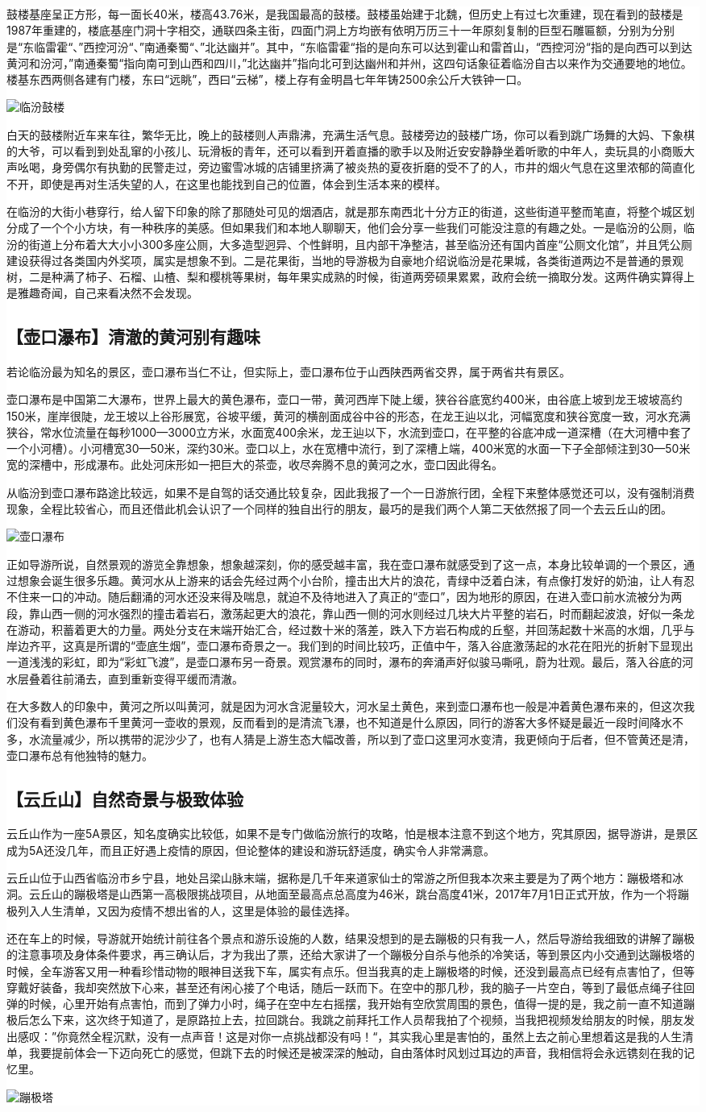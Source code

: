 鼓楼基座呈正方形，每一面长40米，楼高43.76米，是我国最高的鼓楼。鼓楼虽始建于北魏，但历史上有过七次重建，现在看到的鼓楼是1987年重建的，楼底基座门洞十字相交，通联四条主街，四面门洞上方均嵌有依明万历三十一年原刻复制的巨型石雕匾额，分别为分别是“东临雷霍“、”西控河汾“、”南通秦蜀“、”北达幽并”。其中，“东临雷霍“指的是向东可以达到霍山和雷首山，“西控河汾“指的是向西可以到达黄河和汾河，”南通秦蜀“指向南可到山西和四川，”北达幽并”指向北可到达幽州和并州，这四句话象征着临汾自古以来作为交通要地的地位。楼基东西两侧各建有门楼，东曰“远眺”，西曰“云梯”，楼上存有金明昌七年年铸2500余公斤大铁钟一口。

![临汾鼓楼](https://picped-1301226557.cos.ap-beijing.myqcloud.com/SH_20220629_临汾鼓楼.jpg)

白天的鼓楼附近车来车往，繁华无比，晚上的鼓楼则人声鼎沸，充满生活气息。鼓楼旁边的鼓楼广场，你可以看到跳广场舞的大妈、下象棋的大爷，可以看到到处乱窜的小孩儿、玩滑板的青年，还可以看到开着直播的歌手以及附近安安静静坐着听歌的中年人，卖玩具的小商贩大声吆喝，身旁偶尔有执勤的民警走过，旁边蜜雪冰城的店铺里挤满了被炎热的夏夜折磨的受不了的人，市井的烟火气息在这里浓郁的简直化不开，即使是再对生活失望的人，在这里也能找到自己的位置，体会到生活本来的模样。

在临汾的大街小巷穿行，给人留下印象的除了那随处可见的烟酒店，就是那东南西北十分方正的街道，这些街道平整而笔直，将整个城区划分成了一个个小方块，有一种秩序的美感。但如果我们和本地人聊聊天，他们会分享一些我们可能没注意的有趣之处。一是临汾的公厕，临汾的街道上分布着大大小小300多座公厕，大多造型迥异、个性鲜明，且内部干净整洁，甚至临汾还有国内首座“公厕文化馆”，并且凭公厕建设获得过各类国内外奖项，属实是想象不到。二是花果街，当地的导游极为自豪地介绍说临汾是花果城，各类街道两边不是普通的景观树，二是种满了柿子、石榴、山楂、梨和樱桃等果树，每年果实成熟的时候，街道两旁硕果累累，政府会统一摘取分发。这两件确实算得上是雅趣奇闻，自己来看决然不会发现。

## 【壶口瀑布】清澈的黄河别有趣味

若论临汾最为知名的景区，壶口瀑布当仁不让，但实际上，壶口瀑布位于山西陕西两省交界，属于两省共有景区。

壶口瀑布是中国第二大瀑布，世界上最大的黄色瀑布，壶口一带，黄河西岸下陡上缓，狭谷谷底宽约400米，由谷底上坡到龙王坡坡高约150米，崖岸很陡，龙王坡以上谷形展宽，谷坡平缓，黄河的横剖面成谷中谷的形态，在龙王辿以北，河幅宽度和狭谷宽度一致，河水充满狭谷，常水位流量在每秒1000—3000立方米，水面宽400余米，龙王辿以下，水流到壶口，在平整的谷底冲成一道深槽（在大河槽中套了一个小河槽）。小河槽宽30—50米，深约30米。壶口以上，水在宽槽中流行，到了深槽上端，400米宽的水面一下子全部倾注到30—50米宽的深槽中，形成瀑布。此处河床形如一把巨大的茶壶，收尽奔腾不息的黄河之水，壶口因此得名。

从临汾到壶口瀑布路途比较远，如果不是自驾的话交通比较复杂，因此我报了一个一日游旅行团，全程下来整体感觉还可以，没有强制消费现象，全程比较省心，而且还借此机会认识了一个同样的独自出行的朋友，最巧的是我们两个人第二天依然报了同一个去云丘山的团。

![壶口瀑布](https://picped-1301226557.cos.ap-beijing.myqcloud.com/SH_20220629_壶口瀑布.jpg)

正如导游所说，自然景观的游览全靠想象，想象越深刻，你的感受越丰富，我在壶口瀑布就感受到了这一点，本身比较单调的一个景区，通过想象会诞生很多乐趣。黄河水从上游来的话会先经过两个小台阶，撞击出大片的浪花，青绿中泛着白沫，有点像打发好的奶油，让人有忍不住来一口的冲动。随后翻涌的河水还没来得及喘息，就迫不及待地进入了真正的“壶口”，因为地形的原因，在进入壶口前水流被分为两段，靠山西一侧的河水强烈的撞击着岩石，激荡起更大的浪花，靠山西一侧的河水则经过几块大片平整的岩石，时而翻起波浪，好似一条龙在游动，积蓄着更大的力量。两处分支在末端开始汇合，经过数十米的落差，跌入下方岩石构成的丘壑，并回荡起数十米高的水烟，几乎与岸边齐平，这真是所谓的“壶底生烟”，壶口瀑布奇景之一。我们到的时间比较巧，正值中午，落入谷底激荡起的水花在阳光的折射下显现出一道浅浅的彩虹，即为“彩虹飞渡”，是壶口瀑布另一奇景。观赏瀑布的同时，瀑布的奔涌声好似骏马嘶吼，蔚为壮观。最后，落入谷底的河水层叠着往前涌去，直到重新变得平缓而清澈。

在大多数人的印象中，黄河之所以叫黄河，就是因为河水含泥量较大，河水呈土黄色，来到壶口瀑布也一般是冲着黄色瀑布来的，但这次我们没有看到黄色瀑布千里黄河一壶收的景观，反而看到的是清流飞瀑，也不知道是什么原因，同行的游客大多怀疑是最近一段时间降水不多，水流量减少，所以携带的泥沙少了，也有人猜是上游生态大幅改善，所以到了壶口这里河水变清，我更倾向于后者，但不管黄还是清，壶口瀑布总有他独特的魅力。

## 【云丘山】自然奇景与极致体验

云丘山作为一座5A景区，知名度确实比较低，如果不是专门做临汾旅行的攻略，怕是根本注意不到这个地方，究其原因，据导游讲，是景区成为5A还没几年，而且正好遇上疫情的原因，但论整体的建设和游玩舒适度，确实令人非常满意。

云丘山位于山西省临汾市乡宁县，地处吕梁山脉末端，据称是几千年来道家仙士的常游之所但我本次来主要是为了两个地方：蹦极塔和冰洞。云丘山的蹦极塔是山西第一高极限挑战项目，从地面至最高点总高度为46米，跳台高度41米，2017年7月1日正式开放，作为一个将蹦极列入人生清单，又因为疫情不想出省的人，这里是体验的最佳选择。

还在车上的时候，导游就开始统计前往各个景点和游乐设施的人数，结果没想到的是去蹦极的只有我一人，然后导游给我细致的讲解了蹦极的注意事项及身体条件要求，再三确认后，才为我出了票，还给大家讲了一个蹦极分自杀与他杀的冷笑话，等到景区内小交通到达蹦极塔的时候，全车游客又用一种看珍惜动物的眼神目送我下车，属实有点乐。但当我真的走上蹦极塔的时候，还没到最高点已经有点害怕了，但等穿戴好装备，我却突然放下心来，甚至还有闲心接了个电话，随后一跃而下。在空中的那几秒，我的脑子一片空白，等到了最低点绳子往回弹的时候，心里开始有点害怕，而到了弹力小时，绳子在空中左右摇摆，我开始有空欣赏周围的景色，值得一提的是，我之前一直不知道蹦极后怎么下来，这次终于知道了，是原路拉上去，拉回跳台。我跳之前拜托工作人员帮我拍了个视频，当我把视频发给朋友的时候，朋友发出感叹：”你竟然全程沉默，没有一点声音！这是对你一点挑战都没有吗！“，其实我心里是害怕的，虽然上去之前心里想着这是我的人生清单，我要提前体会一下迈向死亡的感觉，但跳下去的时候还是被深深的触动，自由落体时风划过耳边的声音，我相信将会永远镌刻在我的记忆里。

![蹦极塔](https://picped-1301226557.cos.ap-beijing.myqcloud.com/SH_20220629_蹦极塔.jpg)
